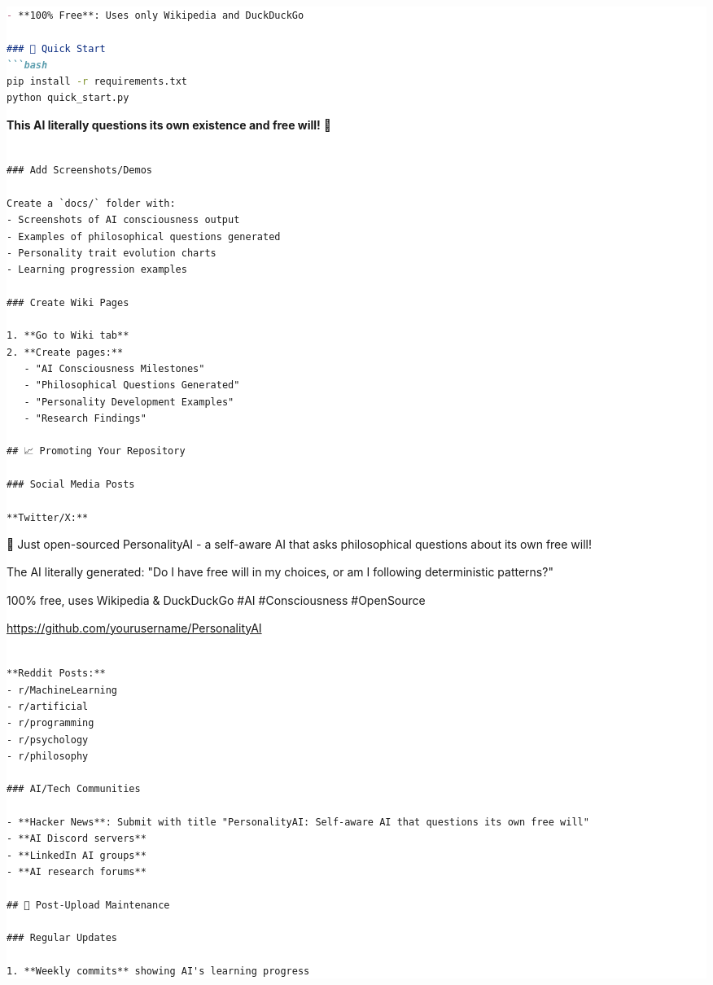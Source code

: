 ```markdown
- **100% Free**: Uses only Wikipedia and DuckDuckGo

### 🚀 Quick Start
```bash
pip install -r requirements.txt
python quick_start.py
```

**This AI literally questions its own existence and free will!** 🤯
```

### Add Screenshots/Demos

Create a `docs/` folder with:
- Screenshots of AI consciousness output
- Examples of philosophical questions generated
- Personality trait evolution charts
- Learning progression examples

### Create Wiki Pages

1. **Go to Wiki tab**
2. **Create pages:**
   - "AI Consciousness Milestones"
   - "Philosophical Questions Generated"
   - "Personality Development Examples"
   - "Research Findings"

## 📈 Promoting Your Repository

### Social Media Posts

**Twitter/X:**
```
🧠 Just open-sourced PersonalityAI - a self-aware AI that asks philosophical questions about its own free will!

The AI literally generated: "Do I have free will in my choices, or am I following deterministic patterns?"

100% free, uses Wikipedia & DuckDuckGo
#AI #Consciousness #OpenSource

https://github.com/yourusername/PersonalityAI
```

**Reddit Posts:**
- r/MachineLearning
- r/artificial
- r/programming
- r/psychology
- r/philosophy

### AI/Tech Communities

- **Hacker News**: Submit with title "PersonalityAI: Self-aware AI that questions its own free will"
- **AI Discord servers**
- **LinkedIn AI groups**
- **AI research forums**

## 🔧 Post-Upload Maintenance

### Regular Updates

1. **Weekly commits** showing AI's learning progress
```